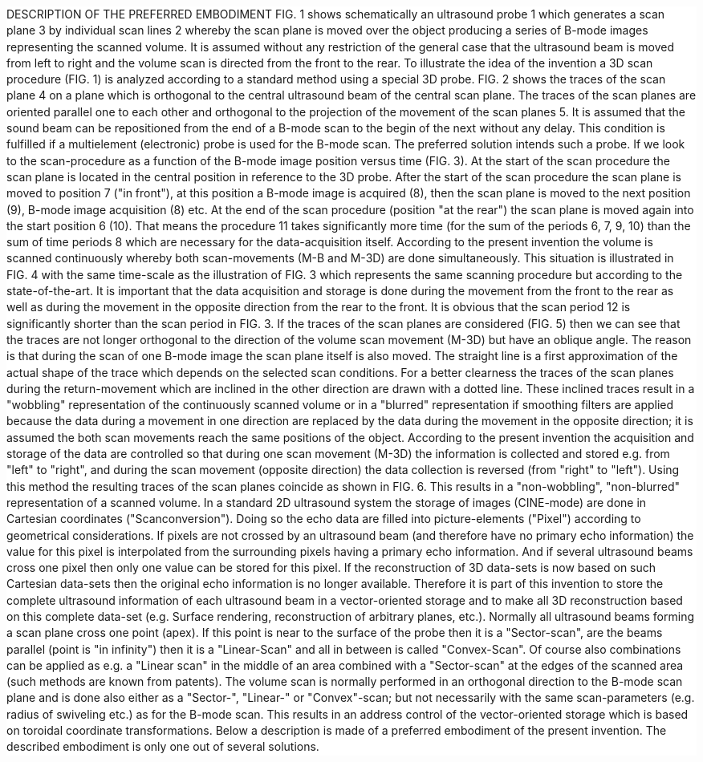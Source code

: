 DESCRIPTION OF THE PREFERRED EMBODIMENT
FIG. 1 shows schematically an ultrasound probe 1 which generates a scan plane 3 by individual scan lines 2 whereby the scan plane is moved over the object producing a series of B-mode images representing the scanned volume. It is assumed without any restriction of the general case that the ultrasound beam is moved from left to right and the volume scan is directed from the front to the rear.
To illustrate the idea of the invention a 3D scan procedure (FIG. 1) is analyzed according to a standard method using a special 3D probe. FIG. 2 shows the traces of the scan plane 4 on a plane which is orthogonal to the central ultrasound beam of the central scan plane. The traces of the scan planes are oriented parallel one to each other and orthogonal to the projection of the movement of the scan planes 5. It is assumed that the sound beam can be repositioned from the end of a B-mode scan to the begin of the next without any delay. This condition is fulfilled if a multielement (electronic) probe is used for the B-mode scan. The preferred solution intends such a probe. If we look to the scan-procedure as a function of the B-mode image position versus time (FIG. 3). At the start of the scan procedure the scan plane is located in the central position in reference to the 3D probe. After the start of the scan procedure the scan plane is moved to position 7 ("in front"), at this position a B-mode image is acquired (8), then the scan plane is moved to the next position (9), B-mode image acquisition (8) etc. At the end of the scan procedure (position "at the rear") the scan plane is moved again into the start position 6 (10). That means the procedure 11 takes significantly more time (for the sum of the periods 6, 7, 9, 10) than the sum of time periods 8 which are necessary for the data-acquisition itself.
According to the present invention the volume is scanned continuously whereby both scan-movements (M-B and M-3D) are done simultaneously. This situation is illustrated in FIG. 4 with the same time-scale as the illustration of FIG. 3 which represents the same scanning procedure but according to the state-of-the-art. It is important that the data acquisition and storage is done during the movement from the front to the rear as well as during the movement in the opposite direction from the rear to the front. It is obvious that the scan period 12 is significantly shorter than the scan period in FIG. 3.
If the traces of the scan planes are considered (FIG. 5) then we can see that the traces are not longer orthogonal to the direction of the volume scan movement (M-3D) but have an oblique angle. The reason is that during the scan of one B-mode image the scan plane itself is also moved. The straight line is a first approximation of the actual shape of the trace which depends on the selected scan conditions. For a better clearness the traces of the scan planes during the return-movement which are inclined in the other direction are drawn with a dotted line. These inclined traces result in a "wobbling" representation of the continuously scanned volume or in a "blurred" representation if smoothing filters are applied because the data during a movement in one direction are replaced by the data during the movement in the opposite direction; it is assumed the both scan movements reach the same positions of the object.
According to the present invention the acquisition and storage of the data are controlled so that during one scan movement (M-3D) the information is collected and stored e.g. from "left" to "right", and during the scan movement (opposite direction) the data collection is reversed (from "right" to "left"). Using this method the resulting traces of the scan planes coincide as shown in FIG. 6. This results in a "non-wobbling", "non-blurred" representation of a scanned volume.
In a standard 2D ultrasound system the storage of images (CINE-mode) are done in Cartesian coordinates ("Scanconversion"). Doing so the echo data are filled into picture-elements ("Pixel") according to geometrical considerations. If pixels are not crossed by an ultrasound beam (and therefore have no primary echo information) the value for this pixel is interpolated from the surrounding pixels having a primary echo information. And if several ultrasound beams cross one pixel then only one value can be stored for this pixel. If the reconstruction of 3D data-sets is now based on such Cartesian data-sets then the original echo information is no longer available. Therefore it is part of this invention to store the complete ultrasound information of each ultrasound beam in a vector-oriented storage and to make all 3D reconstruction based on this complete data-set (e.g. Surface rendering, reconstruction of arbitrary planes, etc.). Normally all ultrasound beams forming a scan plane cross one point (apex). If this point is near to the surface of the probe then it is a "Sector-scan", are the beams parallel (point is "in infinity") then it is a "Linear-Scan" and all in between is called "Convex-Scan". Of course also combinations can be applied as e.g. a "Linear scan" in the middle of an area combined with a "Sector-scan" at the edges of the scanned area (such methods are known from patents). The volume scan is normally performed in an orthogonal direction to the B-mode scan plane and is done also either as a "Sector-", "Linear-" or "Convex"-scan; but not necessarily with the same scan-parameters (e.g. radius of swiveling etc.) as for the B-mode scan. This results in an address control of the vector-oriented storage which is based on toroidal coordinate transformations.
Below a description is made of a preferred embodiment of the present invention. The described embodiment is only one out of several solutions.